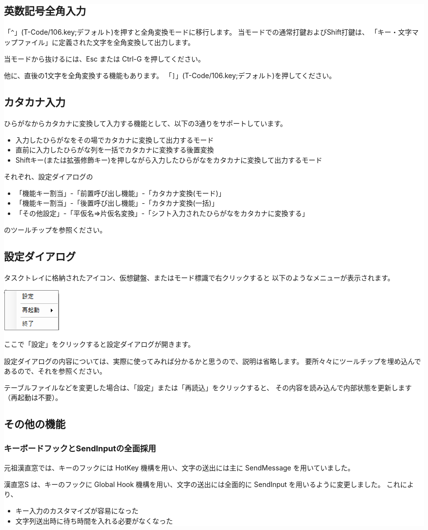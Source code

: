 ## 英数記号全角入力
「`^`」(T-Code/106.key;デフォルト)を押すと全角変換モードに移行します。
当モードでの通常打鍵およびShift打鍵は、
「キー・文字マップファイル」に定義された文字を全角変換して出力します。

当モードから抜けるには、Esc または Ctrl-G を押してください。

他に、直後の1文字を全角変換する機能もあります。
「`]`」(T-Code/106.key;デフォルト)を押してください。

## カタカナ入力
ひらがなからカタカナに変換して入力する機能として、以下の3通りをサポートしています。

- 入力したひらがなをその場でカタカナに変換して出力するモード
- 直前に入力したひらがな列を一括でカタカナに変換する後置変換
- Shiftキー(または拡張修飾キー)を押しながら入力したひらがなをカタカナに変換して出力するモード

それぞれ、設定ダイアログの
- 「機能キー割当」-「前置呼び出し機能」-「カタカナ変換(モード)」
- 「機能キー割当」-「後置呼び出し機能」-「カタカナ変換(一括)」
- 「その他設定」-「平仮名⇒片仮名変換」-「シフト入力されたひらがなをカタカナに変換する」

のツールチップを参照ください。

## 設定ダイアログ
タスクトレイに格納されたアイコン、仮想鍵盤、またはモード標識で右クリックすると
以下のようなメニューが表示されます。

![Menu1](image/menu1.png)

ここで「設定」をクリックすると設定ダイアログが開きます。

設定ダイアログの内容については、実際に使ってみれば分かるかと思うので、説明は省略します。
要所々々にツールチップを埋め込んであるので、それを参照ください。

テーブルファイルなどを変更した場合は、「設定」または「再読込」をクリックすると、
その内容を読み込んで内部状態を更新します（再起動は不要）。

## その他の機能
### キーボードフックとSendInputの全面採用
元祖漢直窓では、キーのフックには HotKey 機構を用い、文字の送出には主に SendMessage を用いていました。

漢直窓S は、キーのフックに Global Hook 機構を用い、文字の送出には全面的に SendInput を用いるように変更しました。
これにより、

- キー入力のカスタマイズが容易になった
- 文字列送出時に待ち時間を入れる必要がなくなった
